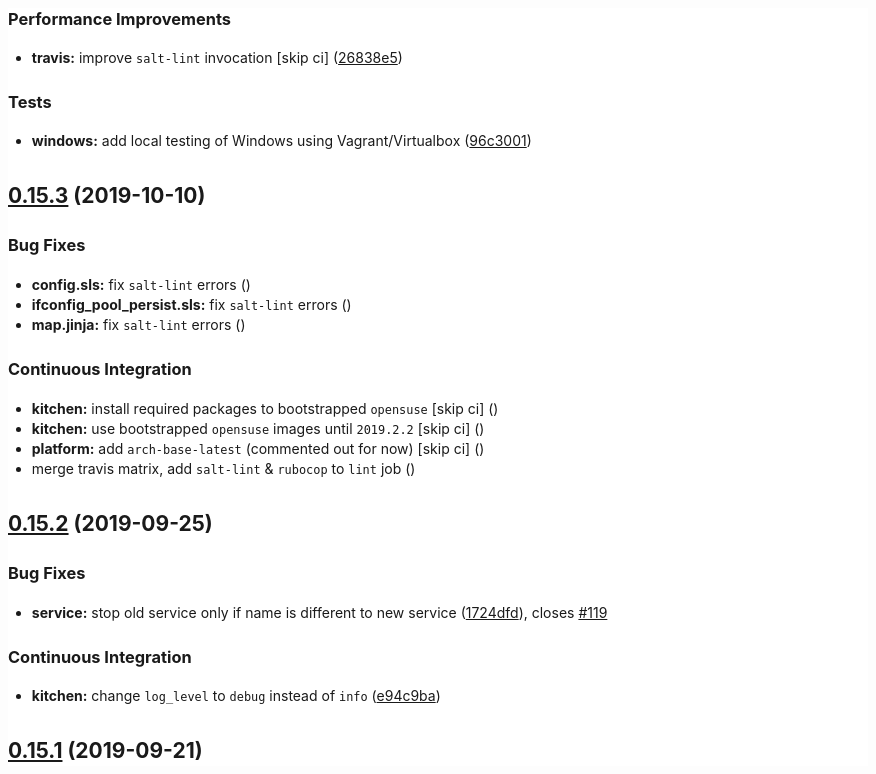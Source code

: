 
### Performance Improvements

* **travis:** improve `salt-lint` invocation [skip ci] ([26838e5](https://github.com/saltstack-formulas/openvpn-formula/commit/26838e5ccd0400390bb3a2eb29741d36a8992ac3))


### Tests

* **windows:** add local testing of Windows using Vagrant/Virtualbox ([96c3001](https://github.com/saltstack-formulas/openvpn-formula/commit/96c300125dfa86c67d14e09f772b453eddde7c84))

## [0.15.3](https://github.com/saltstack-formulas/openvpn-formula/compare/v0.15.2...v0.15.3) (2019-10-10)


### Bug Fixes

* **config.sls:** fix `salt-lint` errors ([](https://github.com/saltstack-formulas/openvpn-formula/commit/1b3f7f6))
* **ifconfig_pool_persist.sls:** fix `salt-lint` errors ([](https://github.com/saltstack-formulas/openvpn-formula/commit/6969083))
* **map.jinja:** fix `salt-lint` errors ([](https://github.com/saltstack-formulas/openvpn-formula/commit/eabfc57))


### Continuous Integration

* **kitchen:** install required packages to bootstrapped `opensuse` [skip ci] ([](https://github.com/saltstack-formulas/openvpn-formula/commit/b76dcc9))
* **kitchen:** use bootstrapped `opensuse` images until `2019.2.2` [skip ci] ([](https://github.com/saltstack-formulas/openvpn-formula/commit/0db9651))
* **platform:** add `arch-base-latest` (commented out for now) [skip ci] ([](https://github.com/saltstack-formulas/openvpn-formula/commit/75d7aaa))
* merge travis matrix, add `salt-lint` & `rubocop` to `lint` job ([](https://github.com/saltstack-formulas/openvpn-formula/commit/d7f1607))

## [0.15.2](https://github.com/saltstack-formulas/openvpn-formula/compare/v0.15.1...v0.15.2) (2019-09-25)


### Bug Fixes

* **service:** stop old service only if name is different to new service ([1724dfd](https://github.com/saltstack-formulas/openvpn-formula/commit/1724dfd)), closes [#119](https://github.com/saltstack-formulas/openvpn-formula/issues/119)


### Continuous Integration

* **kitchen:** change `log_level` to `debug` instead of `info` ([e94c9ba](https://github.com/saltstack-formulas/openvpn-formula/commit/e94c9ba))

## [0.15.1](https://github.com/saltstack-formulas/openvpn-formula/compare/v0.15.0...v0.15.1) (2019-09-21)

